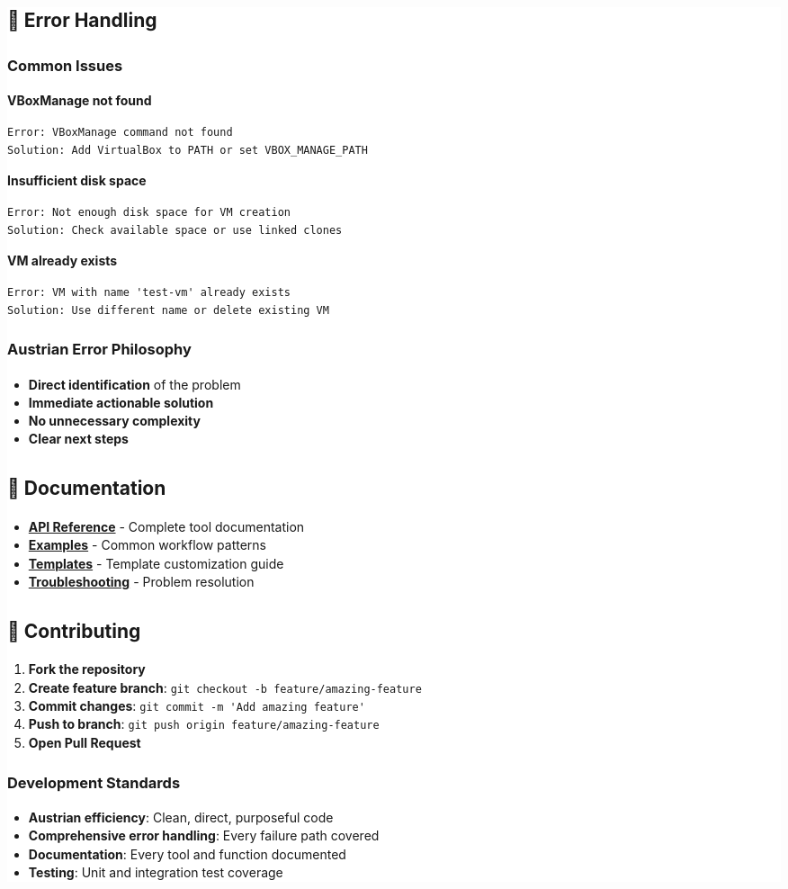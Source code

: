 ## 🚨 Error Handling

### Common Issues

**VBoxManage not found**

```
Error: VBoxManage command not found
Solution: Add VirtualBox to PATH or set VBOX_MANAGE_PATH
```

**Insufficient disk space**

```
Error: Not enough disk space for VM creation
Solution: Check available space or use linked clones
```

**VM already exists**

```
Error: VM with name 'test-vm' already exists
Solution: Use different name or delete existing VM
```

### Austrian Error Philosophy

- **Direct identification** of the problem
- **Immediate actionable solution**
- **No unnecessary complexity**
- **Clear next steps**

## 📖 Documentation

- **[API Reference](docs/API.md)** - Complete tool documentation
- **[Examples](docs/examples.md)** - Common workflow patterns
- **[Templates](docs/templates.md)** - Template customization guide
- **[Troubleshooting](docs/troubleshooting.md)** - Problem resolution

## 🤝 Contributing

1. **Fork the repository**
2. **Create feature branch**: `git checkout -b feature/amazing-feature`
3. **Commit changes**: `git commit -m 'Add amazing feature'`
4. **Push to branch**: `git push origin feature/amazing-feature`
5. **Open Pull Request**

### Development Standards

- **Austrian efficiency**: Clean, direct, purposeful code
- **Comprehensive error handling**: Every failure path covered
- **Documentation**: Every tool and function documented
- **Testing**: Unit and integration test coverage

